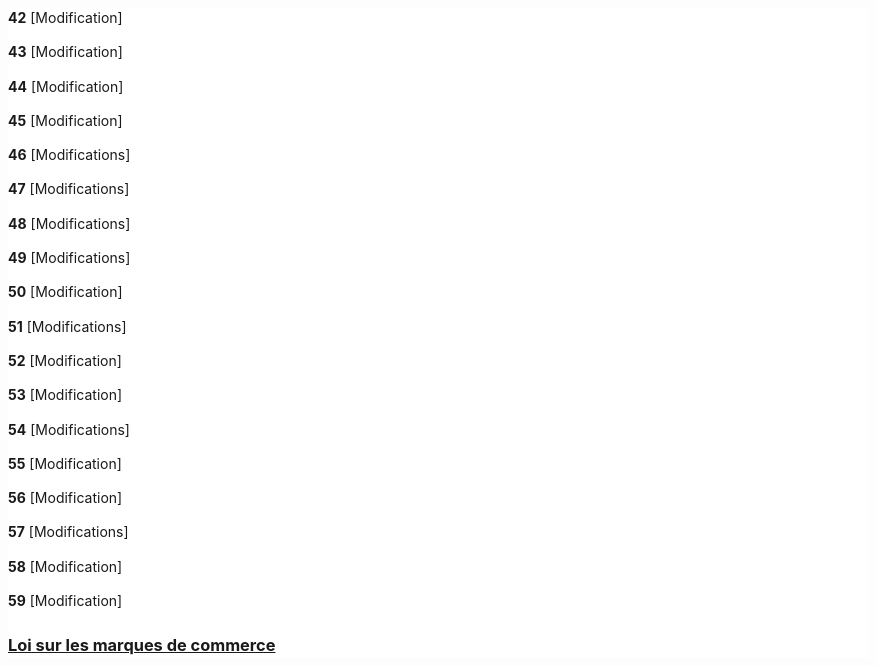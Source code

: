 
**42** [Modification]



**43** [Modification]



**44** [Modification]



**45** [Modification]



**46** [Modifications]



**47** [Modifications]



**48** [Modifications]



**49** [Modifications]



**50** [Modification]



**51** [Modifications]



**52** [Modification]



**53** [Modification]



**54** [Modifications]



**55** [Modification]



**56** [Modification]



**57** [Modifications]



**58** [Modification]



**59** [Modification]




### [Loi sur les marques de commerce](/fr/Lois/Lois%20révisées%20du%20Canada/T/T-13.md)

